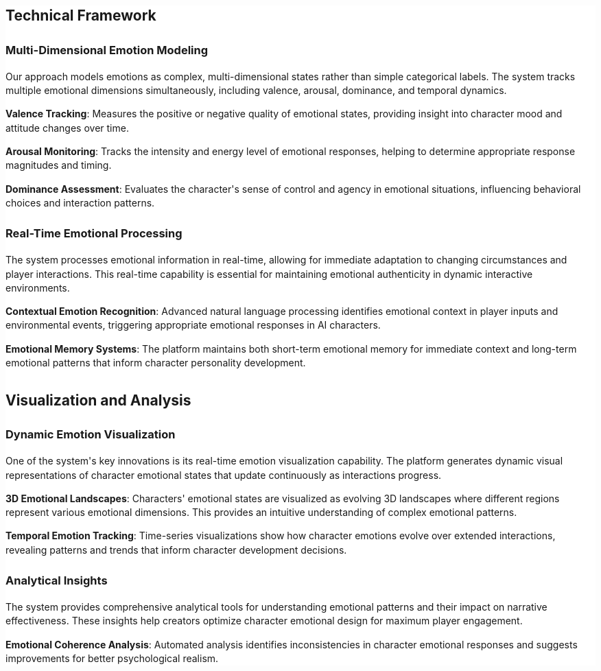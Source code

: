 ## Technical Framework

### Multi-Dimensional Emotion Modeling

Our approach models emotions as complex, multi-dimensional states rather than simple categorical labels. The system tracks multiple emotional dimensions simultaneously, including valence, arousal, dominance, and temporal dynamics.

**Valence Tracking**: Measures the positive or negative quality of emotional states, providing insight into character mood and attitude changes over time.

**Arousal Monitoring**: Tracks the intensity and energy level of emotional responses, helping to determine appropriate response magnitudes and timing.

**Dominance Assessment**: Evaluates the character's sense of control and agency in emotional situations, influencing behavioral choices and interaction patterns.

### Real-Time Emotional Processing

The system processes emotional information in real-time, allowing for immediate adaptation to changing circumstances and player interactions. This real-time capability is essential for maintaining emotional authenticity in dynamic interactive environments.

**Contextual Emotion Recognition**: Advanced natural language processing identifies emotional context in player inputs and environmental events, triggering appropriate emotional responses in AI characters.

**Emotional Memory Systems**: The platform maintains both short-term emotional memory for immediate context and long-term emotional patterns that inform character personality development.

## Visualization and Analysis

### Dynamic Emotion Visualization

One of the system's key innovations is its real-time emotion visualization capability. The platform generates dynamic visual representations of character emotional states that update continuously as interactions progress.

**3D Emotional Landscapes**: Characters' emotional states are visualized as evolving 3D landscapes where different regions represent various emotional dimensions. This provides an intuitive understanding of complex emotional patterns.

**Temporal Emotion Tracking**: Time-series visualizations show how character emotions evolve over extended interactions, revealing patterns and trends that inform character development decisions.

### Analytical Insights

The system provides comprehensive analytical tools for understanding emotional patterns and their impact on narrative effectiveness. These insights help creators optimize character emotional design for maximum player engagement.

**Emotional Coherence Analysis**: Automated analysis identifies inconsistencies in character emotional responses and suggests improvements for better psychological realism.
